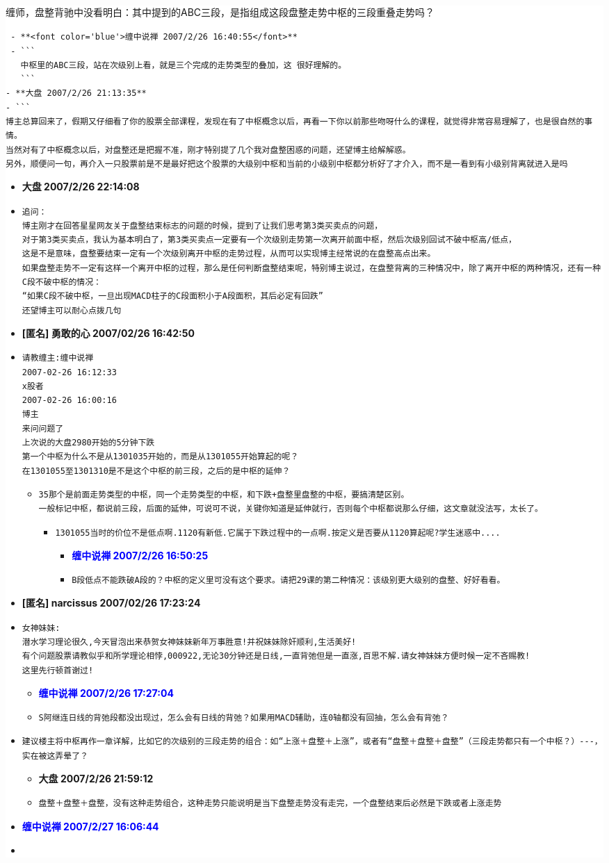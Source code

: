   缠师，盘整背驰中没看明白：其中提到的ABC三段，是指组成这段盘整走势中枢的三段重叠走势吗？ 
  ```
   - **<font color='blue'>缠中说禅 2007/2/26 16:40:55</font>**
   - ```
     中枢里的ABC三段，站在次级别上看，就是三个完成的走势类型的叠加，这 很好理解的。
     ```
- **大盘 2007/2/26 21:13:35**
- ```
  博主总算回来了，假期又仔细看了你的股票全部课程，发现在有了中枢概念以后，再看一下你以前那些吻呀什么的课程，就觉得非常容易理解了，也是很自然的事情。
  当然对有了中枢概念以后，对盘整还是把握不准，刚才特别提了几个我对盘整困惑的问题，还望博主给解解惑。
  另外，顺便问一句，再介入一只股票前是不是最好把这个股票的大级别中枢和当前的小级别中枢都分析好了才介入，而不是一看到有小级别背离就进入是吗
  ```
- **大盘 2007/2/26 22:14:08**
- ```
  追问：
  博主刚才在回答星星网友关于盘整结束标志的问题的时候，提到了让我们思考第3类买卖点的问题，
  对于第3类买卖点，我认为基本明白了，第3类买卖点一定要有一个次级别走势第一次离开前面中枢，然后次级别回试不破中枢高/低点，
  这是不是意味，盘整要结束一定有一个次级别离开中枢的走势过程，从而可以实现博主经常说的在盘整高点出来。
  如果盘整走势不一定有这样一个离开中枢的过程，那么是任何判断盘整结束呢，特别博主说过，在盘整背离的三种情况中，除了离开中枢的两种情况，还有一种C段不破中枢的情况：
  “如果C段不破中枢，一旦出现MACD柱子的C段面积小于A段面积，其后必定有回跌”
  还望博主可以耐心点拨几句
  ```
- **[匿名] 勇敢的心  2007/02/26 16:42:50**
- ```
  请教缠主:缠中说禅 
  2007-02-26 16:12:33 
  x股者 
  2007-02-26 16:00:16 
  博主
  来问问题了
  上次说的大盘2980开始的5分钟下跌
  第一个中枢为什么不是从1301035开始的，而是从1301055开始算起的呢？
  在1301055至1301310是不是这个中枢的前三段，之后的是中枢的延伸？ 
  ```
   - ```
     35那个是前面走势类型的中枢，同一个走势类型的中枢，和下跌+盘整里盘整的中枢，要搞清楚区别。
     一般标记中枢，都说前三段，后面的延伸，可说可不说，关键你知道是延伸就行，否则每个中枢都说那么仔细，这文章就没法写，太长了。 
     ```
      - ```
        1301055当时的价位不是低点啊.1120有新低.它属于下跌过程中的一点啊.按定义是否要从1120算起呢?学生迷惑中.... 
        ```
         - **<font color='blue'>缠中说禅 2007/2/26 16:50:25</font>**
         - ```
           B段低点不能跌破A段的？中枢的定义里可没有这个要求。请把29课的第二种情况：该级别更大级别的盘整、好好看看。
           ```
- **[匿名] narcissus  2007/02/26 17:23:24**
- ```
  女神妹妹:
  潜水学习理论很久,今天冒泡出来恭贺女神妹妹新年万事胜意!并祝妹妹除奸顺利,生活美好!
  有个问题股票请教似乎和所学理论相悖,000922,无论30分钟还是日线,一直背弛但是一直涨,百思不解.请女神妹妹方便时候一定不吝赐教!
  这里先行顿首谢过! 
  ```
   - **<font color='blue'>缠中说禅 2007/2/26 17:27:04</font>**
   - ```
     S阿继连日线的背弛段都没出现过，怎么会有日线的背弛？如果用MACD辅助，连0轴都没有回抽，怎么会有背弛？
     ```
- ```
  建议楼主将中枢再作一章详解，比如它的次级别的三段走势的组合：如“上涨＋盘整＋上涨”，或者有“盘整＋盘整＋盘整”（三段走势都只有一个中枢？）---，实在被这弄晕了？
  ```
   - **大盘 2007/2/26 21:59:12**
   - ```
     盘整＋盘整＋盘整，没有这种走势组合，这种走势只能说明是当下盘整走势没有走完，一个盘整结束后必然是下跌或者上涨走势
     ```
- **<font color='blue'>缠中说禅 2007/2/27 16:06:44</font>**
- ```